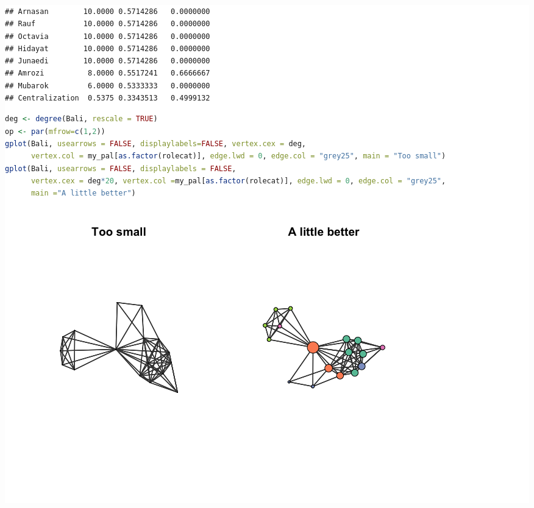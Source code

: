     ## Arnasan        10.0000 0.5714286   0.0000000
    ## Rauf           10.0000 0.5714286   0.0000000
    ## Octavia        10.0000 0.5714286   0.0000000
    ## Hidayat        10.0000 0.5714286   0.0000000
    ## Junaedi        10.0000 0.5714286   0.0000000
    ## Amrozi          8.0000 0.5517241   0.6666667
    ## Mubarok         6.0000 0.5333333   0.0000000
    ## Centralization  0.5375 0.3343513   0.4999132

``` r
deg <- degree(Bali, rescale = TRUE)
op <- par(mfrow=c(1,2)) 
gplot(Bali, usearrows = FALSE, displaylabels=FALSE, vertex.cex = deg, 
      vertex.col = my_pal[as.factor(rolecat)], edge.lwd = 0, edge.col = "grey25", main = "Too small")
gplot(Bali, usearrows = FALSE, displaylabels = FALSE, 
      vertex.cex = deg*20, vertex.col =my_pal[as.factor(rolecat)], edge.lwd = 0, edge.col = "grey25", 
      main ="A little better")
```

![](Netowrk_note_files/figure-markdown_github/unnamed-chunk-29-2.png)
